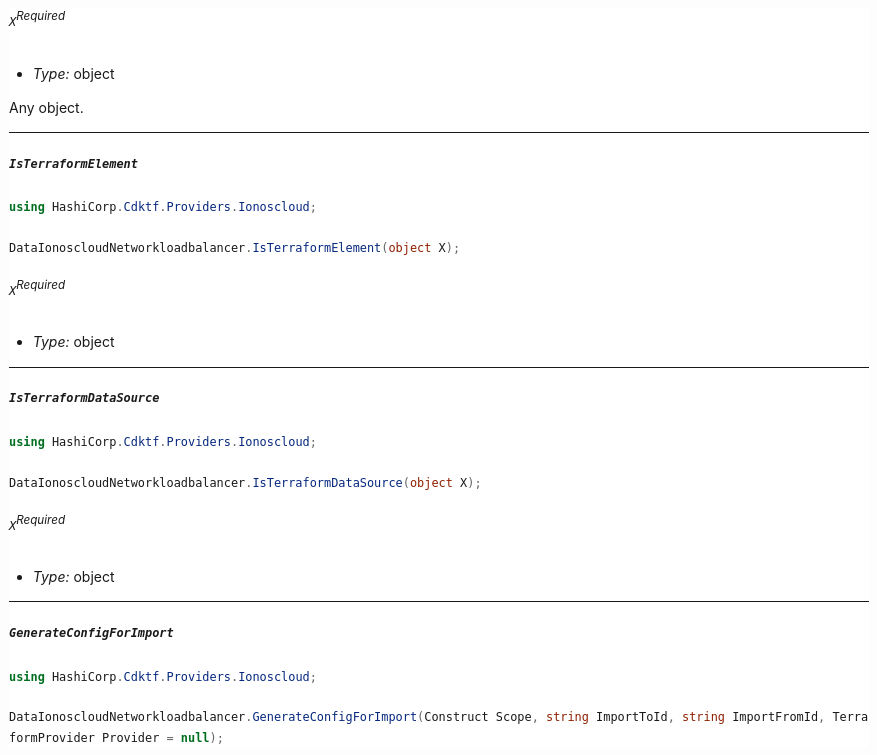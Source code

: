 ###### `X`<sup>Required</sup> <a name="X" id="@cdktf/provider-ionoscloud.dataIonoscloudNetworkloadbalancer.DataIonoscloudNetworkloadbalancer.isConstruct.parameter.x"></a>

- *Type:* object

Any object.

---

##### `IsTerraformElement` <a name="IsTerraformElement" id="@cdktf/provider-ionoscloud.dataIonoscloudNetworkloadbalancer.DataIonoscloudNetworkloadbalancer.isTerraformElement"></a>

```csharp
using HashiCorp.Cdktf.Providers.Ionoscloud;

DataIonoscloudNetworkloadbalancer.IsTerraformElement(object X);
```

###### `X`<sup>Required</sup> <a name="X" id="@cdktf/provider-ionoscloud.dataIonoscloudNetworkloadbalancer.DataIonoscloudNetworkloadbalancer.isTerraformElement.parameter.x"></a>

- *Type:* object

---

##### `IsTerraformDataSource` <a name="IsTerraformDataSource" id="@cdktf/provider-ionoscloud.dataIonoscloudNetworkloadbalancer.DataIonoscloudNetworkloadbalancer.isTerraformDataSource"></a>

```csharp
using HashiCorp.Cdktf.Providers.Ionoscloud;

DataIonoscloudNetworkloadbalancer.IsTerraformDataSource(object X);
```

###### `X`<sup>Required</sup> <a name="X" id="@cdktf/provider-ionoscloud.dataIonoscloudNetworkloadbalancer.DataIonoscloudNetworkloadbalancer.isTerraformDataSource.parameter.x"></a>

- *Type:* object

---

##### `GenerateConfigForImport` <a name="GenerateConfigForImport" id="@cdktf/provider-ionoscloud.dataIonoscloudNetworkloadbalancer.DataIonoscloudNetworkloadbalancer.generateConfigForImport"></a>

```csharp
using HashiCorp.Cdktf.Providers.Ionoscloud;

DataIonoscloudNetworkloadbalancer.GenerateConfigForImport(Construct Scope, string ImportToId, string ImportFromId, TerraformProvider Provider = null);
```
